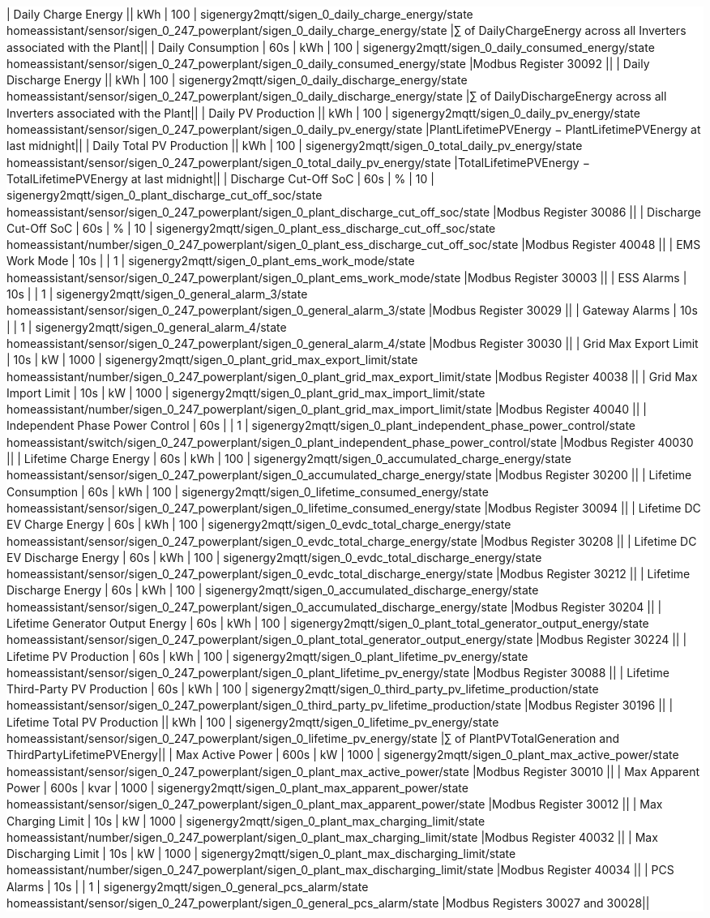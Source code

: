 | Daily Charge Energy || kWh | 100 | sigenergy2mqtt/sigen_0_daily_charge_energy/state <br/> homeassistant/sensor/sigen_0_247_powerplant/sigen_0_daily_charge_energy/state |&sum; of DailyChargeEnergy across all Inverters associated with the Plant||
| Daily Consumption | 60s | kWh | 100 | sigenergy2mqtt/sigen_0_daily_consumed_energy/state <br/> homeassistant/sensor/sigen_0_247_powerplant/sigen_0_daily_consumed_energy/state |Modbus Register 30092 ||
| Daily Discharge Energy || kWh | 100 | sigenergy2mqtt/sigen_0_daily_discharge_energy/state <br/> homeassistant/sensor/sigen_0_247_powerplant/sigen_0_daily_discharge_energy/state |&sum; of DailyDischargeEnergy across all Inverters associated with the Plant||
| Daily PV Production || kWh | 100 | sigenergy2mqtt/sigen_0_daily_pv_energy/state <br/> homeassistant/sensor/sigen_0_247_powerplant/sigen_0_daily_pv_energy/state |PlantLifetimePVEnergy &minus; PlantLifetimePVEnergy at last midnight||
| Daily Total PV Production || kWh | 100 | sigenergy2mqtt/sigen_0_total_daily_pv_energy/state <br/> homeassistant/sensor/sigen_0_247_powerplant/sigen_0_total_daily_pv_energy/state |TotalLifetimePVEnergy &minus; TotalLifetimePVEnergy at last midnight||
| Discharge Cut-Off SoC | 60s | % | 10 | sigenergy2mqtt/sigen_0_plant_discharge_cut_off_soc/state <br/> homeassistant/sensor/sigen_0_247_powerplant/sigen_0_plant_discharge_cut_off_soc/state |Modbus Register 30086 ||
| Discharge Cut-Off SoC | 60s | % | 10 | sigenergy2mqtt/sigen_0_plant_ess_discharge_cut_off_soc/state <br/> homeassistant/number/sigen_0_247_powerplant/sigen_0_plant_ess_discharge_cut_off_soc/state |Modbus Register 40048 ||
| EMS Work Mode | 10s |  | 1 | sigenergy2mqtt/sigen_0_plant_ems_work_mode/state <br/> homeassistant/sensor/sigen_0_247_powerplant/sigen_0_plant_ems_work_mode/state |Modbus Register 30003 ||
| ESS Alarms | 10s |  | 1 | sigenergy2mqtt/sigen_0_general_alarm_3/state <br/> homeassistant/sensor/sigen_0_247_powerplant/sigen_0_general_alarm_3/state |Modbus Register 30029 ||
| Gateway Alarms | 10s |  | 1 | sigenergy2mqtt/sigen_0_general_alarm_4/state <br/> homeassistant/sensor/sigen_0_247_powerplant/sigen_0_general_alarm_4/state |Modbus Register 30030 ||
| Grid Max Export Limit | 10s | kW | 1000 | sigenergy2mqtt/sigen_0_plant_grid_max_export_limit/state <br/> homeassistant/number/sigen_0_247_powerplant/sigen_0_plant_grid_max_export_limit/state |Modbus Register 40038 ||
| Grid Max Import Limit | 10s | kW | 1000 | sigenergy2mqtt/sigen_0_plant_grid_max_import_limit/state <br/> homeassistant/number/sigen_0_247_powerplant/sigen_0_plant_grid_max_import_limit/state |Modbus Register 40040 ||
| Independent Phase Power Control | 60s |  | 1 | sigenergy2mqtt/sigen_0_plant_independent_phase_power_control/state <br/> homeassistant/switch/sigen_0_247_powerplant/sigen_0_plant_independent_phase_power_control/state |Modbus Register 40030 ||
| Lifetime Charge Energy | 60s | kWh | 100 | sigenergy2mqtt/sigen_0_accumulated_charge_energy/state <br/> homeassistant/sensor/sigen_0_247_powerplant/sigen_0_accumulated_charge_energy/state |Modbus Register 30200 ||
| Lifetime Consumption | 60s | kWh | 100 | sigenergy2mqtt/sigen_0_lifetime_consumed_energy/state <br/> homeassistant/sensor/sigen_0_247_powerplant/sigen_0_lifetime_consumed_energy/state |Modbus Register 30094 ||
| Lifetime DC EV Charge Energy | 60s | kWh | 100 | sigenergy2mqtt/sigen_0_evdc_total_charge_energy/state <br/> homeassistant/sensor/sigen_0_247_powerplant/sigen_0_evdc_total_charge_energy/state |Modbus Register 30208 ||
| Lifetime DC EV Discharge Energy | 60s | kWh | 100 | sigenergy2mqtt/sigen_0_evdc_total_discharge_energy/state <br/> homeassistant/sensor/sigen_0_247_powerplant/sigen_0_evdc_total_discharge_energy/state |Modbus Register 30212 ||
| Lifetime Discharge Energy | 60s | kWh | 100 | sigenergy2mqtt/sigen_0_accumulated_discharge_energy/state <br/> homeassistant/sensor/sigen_0_247_powerplant/sigen_0_accumulated_discharge_energy/state |Modbus Register 30204 ||
| Lifetime Generator Output Energy | 60s | kWh | 100 | sigenergy2mqtt/sigen_0_plant_total_generator_output_energy/state <br/> homeassistant/sensor/sigen_0_247_powerplant/sigen_0_plant_total_generator_output_energy/state |Modbus Register 30224 ||
| Lifetime PV Production | 60s | kWh | 100 | sigenergy2mqtt/sigen_0_plant_lifetime_pv_energy/state <br/> homeassistant/sensor/sigen_0_247_powerplant/sigen_0_plant_lifetime_pv_energy/state |Modbus Register 30088 ||
| Lifetime Third-Party PV Production | 60s | kWh | 100 | sigenergy2mqtt/sigen_0_third_party_pv_lifetime_production/state <br/> homeassistant/sensor/sigen_0_247_powerplant/sigen_0_third_party_pv_lifetime_production/state |Modbus Register 30196 ||
| Lifetime Total PV Production || kWh | 100 | sigenergy2mqtt/sigen_0_lifetime_pv_energy/state <br/> homeassistant/sensor/sigen_0_247_powerplant/sigen_0_lifetime_pv_energy/state |&sum; of PlantPVTotalGeneration and ThirdPartyLifetimePVEnergy||
| Max Active Power | 600s | kW | 1000 | sigenergy2mqtt/sigen_0_plant_max_active_power/state <br/> homeassistant/sensor/sigen_0_247_powerplant/sigen_0_plant_max_active_power/state |Modbus Register 30010 ||
| Max Apparent Power | 600s | kvar | 1000 | sigenergy2mqtt/sigen_0_plant_max_apparent_power/state <br/> homeassistant/sensor/sigen_0_247_powerplant/sigen_0_plant_max_apparent_power/state |Modbus Register 30012 ||
| Max Charging Limit | 10s | kW | 1000 | sigenergy2mqtt/sigen_0_plant_max_charging_limit/state <br/> homeassistant/number/sigen_0_247_powerplant/sigen_0_plant_max_charging_limit/state |Modbus Register 40032 ||
| Max Discharging Limit | 10s | kW | 1000 | sigenergy2mqtt/sigen_0_plant_max_discharging_limit/state <br/> homeassistant/number/sigen_0_247_powerplant/sigen_0_plant_max_discharging_limit/state |Modbus Register 40034 ||
| PCS Alarms | 10s |  | 1 | sigenergy2mqtt/sigen_0_general_pcs_alarm/state <br/> homeassistant/sensor/sigen_0_247_powerplant/sigen_0_general_pcs_alarm/state |Modbus Registers 30027 and 30028||